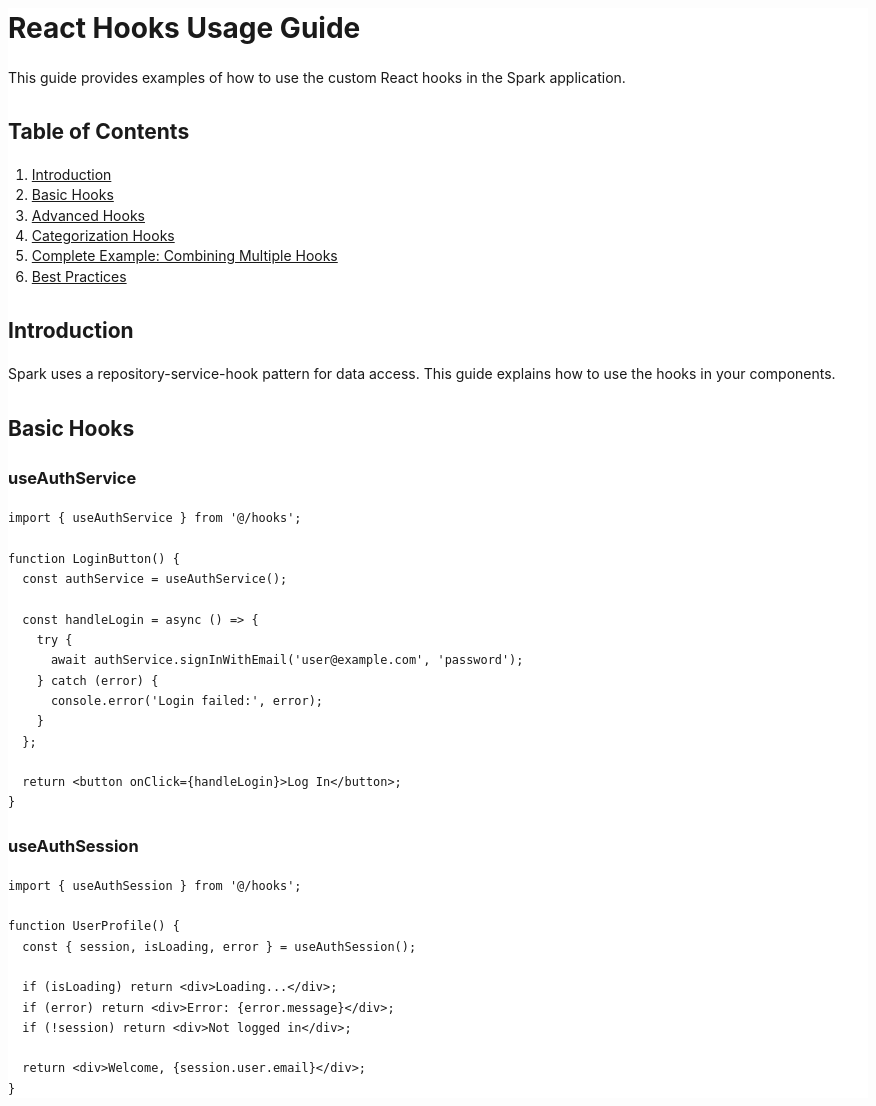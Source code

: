# React Hooks Usage Guide

This guide provides examples of how to use the custom React hooks in the Spark application.

## Table of Contents

1. [Introduction](#introduction)
2. [Basic Hooks](#basic-hooks)
3. [Advanced Hooks](#advanced-hooks)
4. [Categorization Hooks](#categorization-hooks)
5. [Complete Example: Combining Multiple Hooks](#complete-example-combining-multiple-hooks)
6. [Best Practices](#best-practices)

## Introduction

Spark uses a repository-service-hook pattern for data access. This guide explains how to use the hooks in your components.

## Basic Hooks

### useAuthService

```tsx
import { useAuthService } from '@/hooks';

function LoginButton() {
  const authService = useAuthService();

  const handleLogin = async () => {
    try {
      await authService.signInWithEmail('user@example.com', 'password');
    } catch (error) {
      console.error('Login failed:', error);
    }
  };

  return <button onClick={handleLogin}>Log In</button>;
}
```

### useAuthSession

```tsx
import { useAuthSession } from '@/hooks';

function UserProfile() {
  const { session, isLoading, error } = useAuthSession();

  if (isLoading) return <div>Loading...</div>;
  if (error) return <div>Error: {error.message}</div>;
  if (!session) return <div>Not logged in</div>;

  return <div>Welcome, {session.user.email}</div>;
}
```
